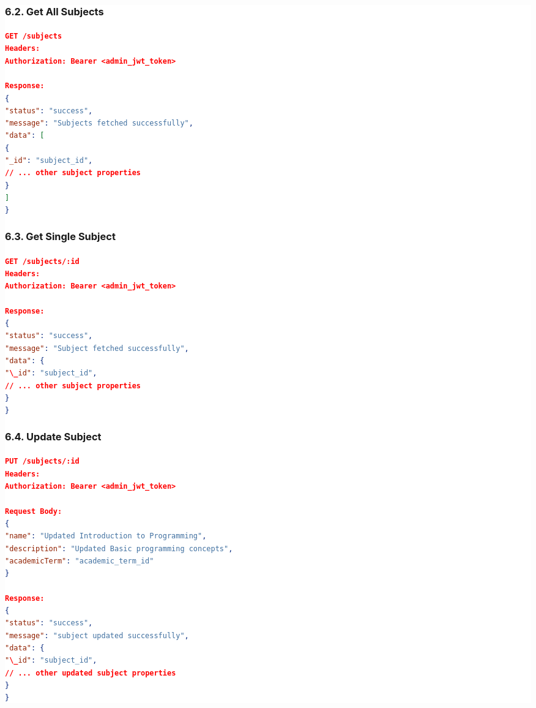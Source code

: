 ### 6.2. Get All Subjects

```Json
GET /subjects
Headers:
Authorization: Bearer <admin_jwt_token>

Response:
{
"status": "success",
"message": "Subjects fetched successfully",
"data": [
{
"_id": "subject_id",
// ... other subject properties
}
]
}
```

### 6.3. Get Single Subject

```Json
GET /subjects/:id
Headers:
Authorization: Bearer <admin_jwt_token>

Response:
{
"status": "success",
"message": "Subject fetched successfully",
"data": {
"\_id": "subject_id",
// ... other subject properties
}
}
```

### 6.4. Update Subject

```Json
PUT /subjects/:id
Headers:
Authorization: Bearer <admin_jwt_token>

Request Body:
{
"name": "Updated Introduction to Programming",
"description": "Updated Basic programming concepts",
"academicTerm": "academic_term_id"
}

Response:
{
"status": "success",
"message": "subject updated successfully",
"data": {
"\_id": "subject_id",
// ... other updated subject properties
}
}
```

